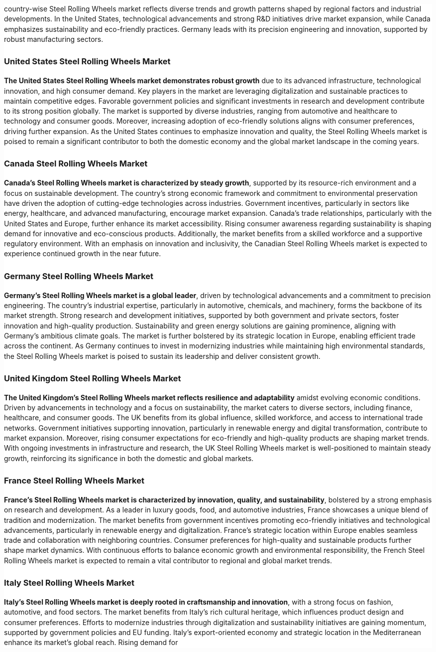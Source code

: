country-wise Steel Rolling Wheels market reflects diverse trends and growth patterns shaped by regional factors and industrial developments. In the United States, technological advancements and strong R&amp;D initiatives drive market expansion, while Canada emphasizes sustainability and eco-friendly practices. Germany leads with its precision engineering and innovation, supported by robust manufacturing sectors.</span></em></p></blockquote><h3><strong>United States Steel Rolling Wheels Market</strong></h3><p><strong>The United States Steel Rolling Wheels market demonstrates robust growth</strong> due to its advanced infrastructure, technological innovation, and high consumer demand. Key players in the market are leveraging digitalization and sustainable practices to maintain competitive edges. Favorable government policies and significant investments in research and development contribute to its strong position globally. The market is supported by diverse industries, ranging from automotive and healthcare to technology and consumer goods. Moreover, increasing adoption of eco-friendly solutions aligns with consumer preferences, driving further expansion. As the United States continues to emphasize innovation and quality, the Steel Rolling Wheels market is poised to remain a significant contributor to both the domestic economy and the global market landscape in the coming years.</p><h3><strong>Canada Steel Rolling Wheels Market</strong></h3><p><strong>Canada&rsquo;s Steel Rolling Wheels market is characterized by steady growth</strong>, supported by its resource-rich environment and a focus on sustainable development. The country&rsquo;s strong economic framework and commitment to environmental preservation have driven the adoption of cutting-edge technologies across industries. Government incentives, particularly in sectors like energy, healthcare, and advanced manufacturing, encourage market expansion. Canada&rsquo;s trade relationships, particularly with the United States and Europe, further enhance its market accessibility. Rising consumer awareness regarding sustainability is shaping demand for innovative and eco-conscious products. Additionally, the market benefits from a skilled workforce and a supportive regulatory environment. With an emphasis on innovation and inclusivity, the Canadian Steel Rolling Wheels market is expected to experience continued growth in the near future.</p><h3><strong>Germany Steel Rolling Wheels Market</strong></h3><p><strong>Germany&rsquo;s Steel Rolling Wheels market is a global leader</strong>, driven by technological advancements and a commitment to precision engineering. The country&rsquo;s industrial expertise, particularly in automotive, chemicals, and machinery, forms the backbone of its market strength. Strong research and development initiatives, supported by both government and private sectors, foster innovation and high-quality production. Sustainability and green energy solutions are gaining prominence, aligning with Germany&rsquo;s ambitious climate goals. The market is further bolstered by its strategic location in Europe, enabling efficient trade across the continent. As Germany continues to invest in modernizing industries while maintaining high environmental standards, the Steel Rolling Wheels market is poised to sustain its leadership and deliver consistent growth.</p><h3><strong>United Kingdom Steel Rolling Wheels Market</strong></h3><p><strong>The United Kingdom&rsquo;s Steel Rolling Wheels market reflects resilience and adaptability</strong> amidst evolving economic conditions. Driven by advancements in technology and a focus on sustainability, the market caters to diverse sectors, including finance, healthcare, and consumer goods. The UK benefits from its global influence, skilled workforce, and access to international trade networks. Government initiatives supporting innovation, particularly in renewable energy and digital transformation, contribute to market expansion. Moreover, rising consumer expectations for eco-friendly and high-quality products are shaping market trends. With ongoing investments in infrastructure and research, the UK Steel Rolling Wheels market is well-positioned to maintain steady growth, reinforcing its significance in both the domestic and global markets.</p><h3><strong>France Steel Rolling Wheels Market</strong></h3><p><strong>France&rsquo;s Steel Rolling Wheels market is characterized by innovation, quality, and sustainability</strong>, bolstered by a strong emphasis on research and development. As a leader in luxury goods, food, and automotive industries, France showcases a unique blend of tradition and modernization. The market benefits from government incentives promoting eco-friendly initiatives and technological advancements, particularly in renewable energy and digitalization. France&rsquo;s strategic location within Europe enables seamless trade and collaboration with neighboring countries. Consumer preferences for high-quality and sustainable products further shape market dynamics. With continuous efforts to balance economic growth and environmental responsibility, the French Steel Rolling Wheels market is expected to remain a vital contributor to regional and global market trends.</p><h3><strong>Italy Steel Rolling Wheels Market</strong></h3><p><strong>Italy&rsquo;s Steel Rolling Wheels market is deeply rooted in craftsmanship and innovation</strong>, with a strong focus on fashion, automotive, and food sectors. The market benefits from Italy&rsquo;s rich cultural heritage, which influences product design and consumer preferences. Efforts to modernize industries through digitalization and sustainability initiatives are gaining momentum, supported by government policies and EU funding. Italy&rsquo;s export-oriented economy and strategic location in the Mediterranean enhance its market&rsquo;s global reach. Rising demand for